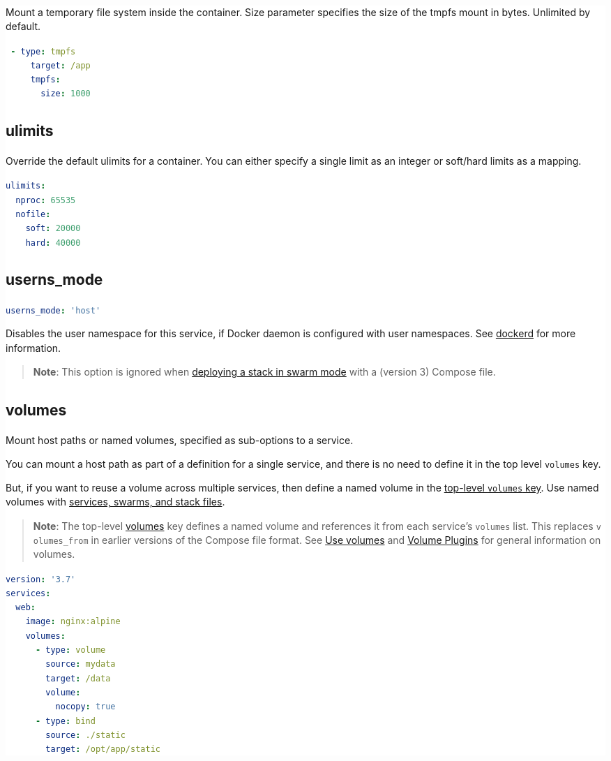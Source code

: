 Mount a temporary file system inside the container. Size parameter specifies the size of the tmpfs mount in bytes. Unlimited by default.

```yaml
 - type: tmpfs
     target: /app
     tmpfs:
       size: 1000
```

## ulimits

Override the default ulimits for a container. You can either specify a single limit as an integer or soft/hard limits as a mapping.

```yaml
ulimits:
  nproc: 65535
  nofile:
    soft: 20000
    hard: 40000
```

## userns_mode

```yaml
userns_mode: 'host'
```

Disables the user namespace for this service, if Docker daemon is configured with user namespaces. See [dockerd](https://docs.docker.com/engine/reference/commandline/dockerd/#disable-user-namespace-for-a-container) for more information.

> **Note**: This option is ignored when [deploying a stack in swarm mode](https://docs.docker.com/engine/reference/commandline/stack_deploy/) with a (version 3) Compose file.

## volumes

Mount host paths or named volumes, specified as sub-options to a service.

You can mount a host path as part of a definition for a single service, and there is no need to define it in the top level `volumes` key.

But, if you want to reuse a volume across multiple services, then define a named volume in the [top-level `volumes` key](https://docs.docker.com/compose/compose-file/#volume-configuration-reference). Use named volumes with [services, swarms, and stack files](https://docs.docker.com/compose/compose-file/#volumes-for-services-swarms-and-stack-files).

> **Note**: The top-level [volumes](https://docs.docker.com/compose/compose-file/#volume-configuration-reference) key defines a named volume and references it from each service’s `volumes` list. This replaces `volumes_from` in earlier versions of the Compose file format. See [Use volumes](https://docs.docker.com/engine/admin/volumes/volumes/) and [Volume Plugins](https://docs.docker.com/engine/extend/plugins_volume/) for general information on volumes.

```yaml
version: '3.7'
services:
  web:
    image: nginx:alpine
    volumes:
      - type: volume
        source: mydata
        target: /data
        volume:
          nocopy: true
      - type: bind
        source: ./static
        target: /opt/app/static
```